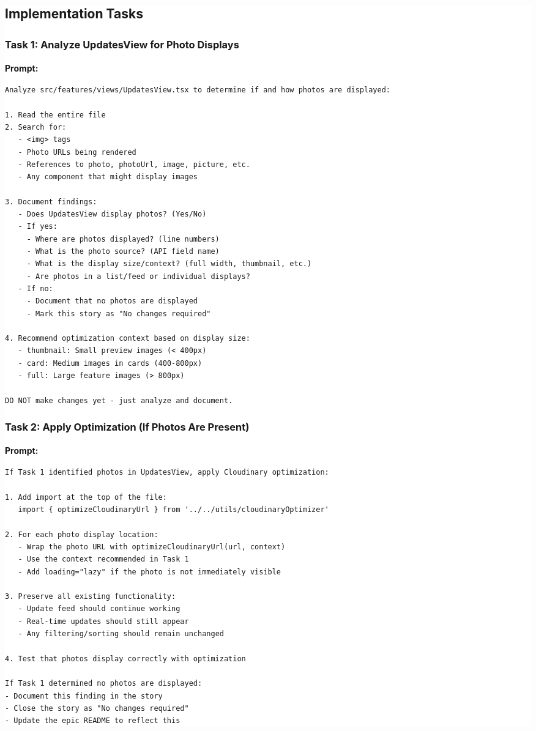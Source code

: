 ## Implementation Tasks

### Task 1: Analyze UpdatesView for Photo Displays
**Prompt:**
```
Analyze src/features/views/UpdatesView.tsx to determine if and how photos are displayed:

1. Read the entire file
2. Search for:
   - <img> tags
   - Photo URLs being rendered
   - References to photo, photoUrl, image, picture, etc.
   - Any component that might display images

3. Document findings:
   - Does UpdatesView display photos? (Yes/No)
   - If yes:
     - Where are photos displayed? (line numbers)
     - What is the photo source? (API field name)
     - What is the display size/context? (full width, thumbnail, etc.)
     - Are photos in a list/feed or individual displays?
   - If no:
     - Document that no photos are displayed
     - Mark this story as "No changes required"

4. Recommend optimization context based on display size:
   - thumbnail: Small preview images (< 400px)
   - card: Medium images in cards (400-800px)
   - full: Large feature images (> 800px)

DO NOT make changes yet - just analyze and document.
```

### Task 2: Apply Optimization (If Photos Are Present)
**Prompt:**
```
If Task 1 identified photos in UpdatesView, apply Cloudinary optimization:

1. Add import at the top of the file:
   import { optimizeCloudinaryUrl } from '../../utils/cloudinaryOptimizer'

2. For each photo display location:
   - Wrap the photo URL with optimizeCloudinaryUrl(url, context)
   - Use the context recommended in Task 1
   - Add loading="lazy" if the photo is not immediately visible

3. Preserve all existing functionality:
   - Update feed should continue working
   - Real-time updates should still appear
   - Any filtering/sorting should remain unchanged

4. Test that photos display correctly with optimization

If Task 1 determined no photos are displayed:
- Document this finding in the story
- Close the story as "No changes required"
- Update the epic README to reflect this
```
